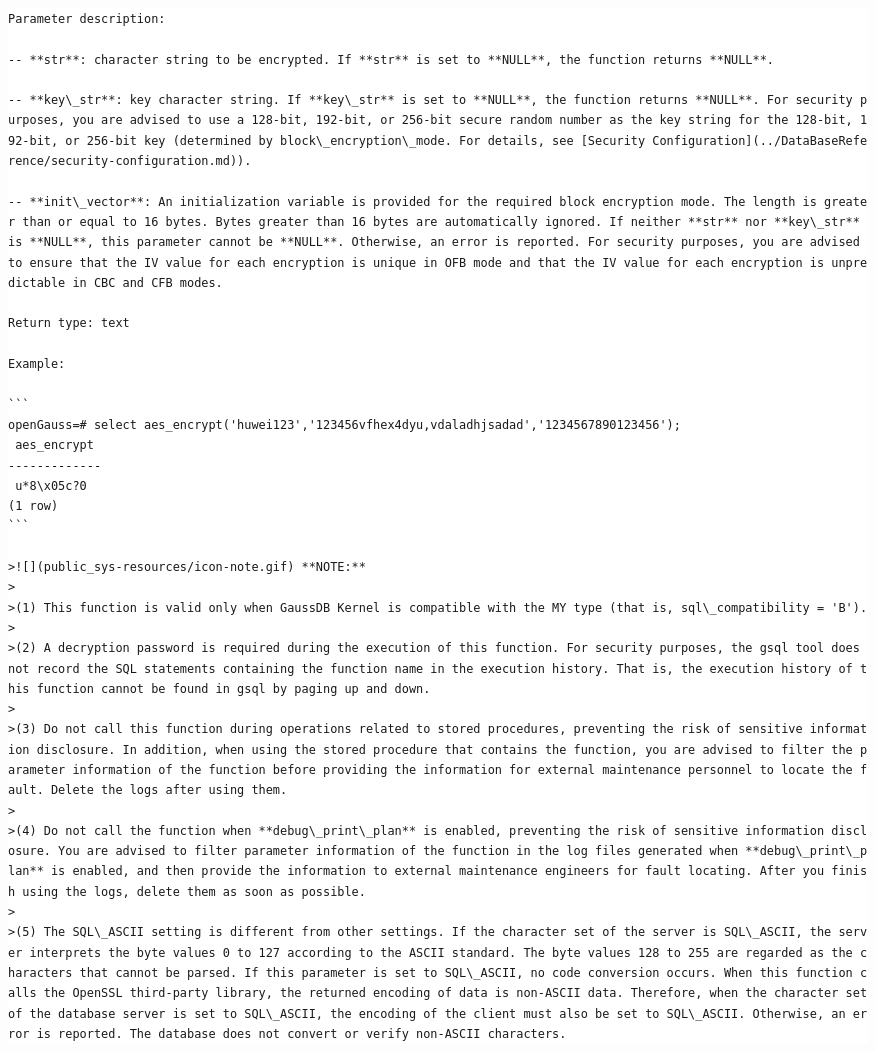     Parameter description:

    -- **str**: character string to be encrypted. If **str** is set to **NULL**, the function returns **NULL**.

    -- **key\_str**: key character string. If **key\_str** is set to **NULL**, the function returns **NULL**. For security purposes, you are advised to use a 128-bit, 192-bit, or 256-bit secure random number as the key string for the 128-bit, 192-bit, or 256-bit key (determined by block\_encryption\_mode. For details, see [Security Configuration](../DataBaseReference/security-configuration.md)).

    -- **init\_vector**: An initialization variable is provided for the required block encryption mode. The length is greater than or equal to 16 bytes. Bytes greater than 16 bytes are automatically ignored. If neither **str** nor **key\_str** is **NULL**, this parameter cannot be **NULL**. Otherwise, an error is reported. For security purposes, you are advised to ensure that the IV value for each encryption is unique in OFB mode and that the IV value for each encryption is unpredictable in CBC and CFB modes.

    Return type: text

    Example:

    ```
    openGauss=# select aes_encrypt('huwei123','123456vfhex4dyu,vdaladhjsadad','1234567890123456');
     aes_encrypt
    -------------
     u*8\x05c?0
    (1 row)
    ```

    >![](public_sys-resources/icon-note.gif) **NOTE:**
    >
    >(1) This function is valid only when GaussDB Kernel is compatible with the MY type (that is, sql\_compatibility = 'B').
    >
    >(2) A decryption password is required during the execution of this function. For security purposes, the gsql tool does not record the SQL statements containing the function name in the execution history. That is, the execution history of this function cannot be found in gsql by paging up and down.
    >
    >(3) Do not call this function during operations related to stored procedures, preventing the risk of sensitive information disclosure. In addition, when using the stored procedure that contains the function, you are advised to filter the parameter information of the function before providing the information for external maintenance personnel to locate the fault. Delete the logs after using them.
    >
    >(4) Do not call the function when **debug\_print\_plan** is enabled, preventing the risk of sensitive information disclosure. You are advised to filter parameter information of the function in the log files generated when **debug\_print\_plan** is enabled, and then provide the information to external maintenance engineers for fault locating. After you finish using the logs, delete them as soon as possible.
    >
    >(5) The SQL\_ASCII setting is different from other settings. If the character set of the server is SQL\_ASCII, the server interprets the byte values 0 to 127 according to the ASCII standard. The byte values 128 to 255 are regarded as the characters that cannot be parsed. If this parameter is set to SQL\_ASCII, no code conversion occurs. When this function calls the OpenSSL third-party library, the returned encoding of data is non-ASCII data. Therefore, when the character set of the database server is set to SQL\_ASCII, the encoding of the client must also be set to SQL\_ASCII. Otherwise, an error is reported. The database does not convert or verify non-ASCII characters.
